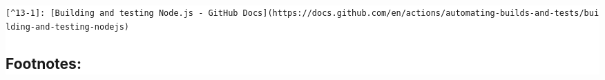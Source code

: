 	[^13-1]: [Building and testing Node.js - GitHub Docs](https://docs.github.com/en/actions/automating-builds-and-tests/building-and-testing-nodejs)

## Footnotes:


[//begin]: # "Autogenerated link references for markdown compatibility"
[front-end]: front-end.md "Front end"
[//end]: # "Autogenerated link references"